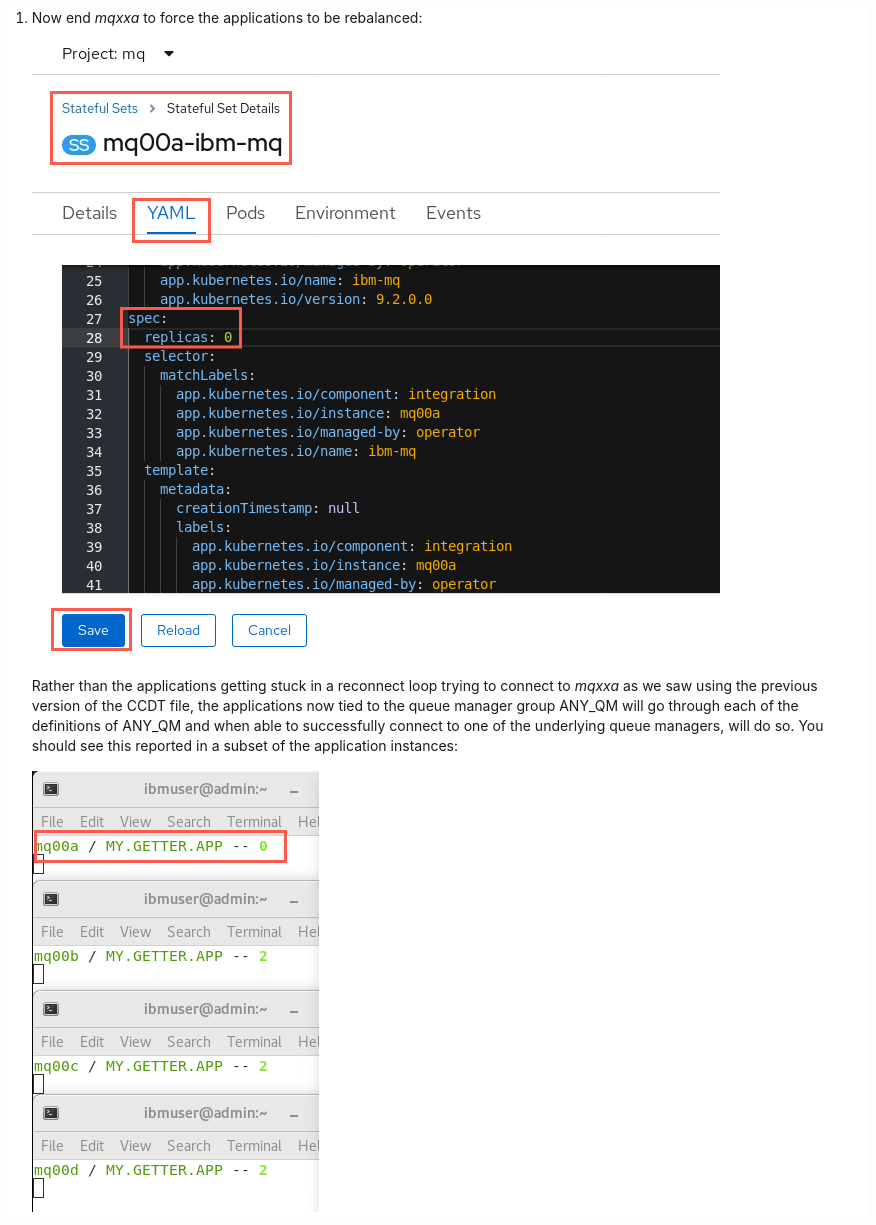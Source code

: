 1. Now end *mqxxa* to force the applications to be rebalanced:

	![](./images/image90.png)

	Rather than the applications getting stuck in a reconnect loop trying to connect to *mqxxa* as we saw using the previous version of the CCDT file, the applications now tied to the queue manager group ANY_QM will go through each of the definitions of ANY_QM and when able to successfully connect to one of the underlying queue managers, will do so. You should see this reported in a subset of the application instances:

	![](./images/image91.png)
